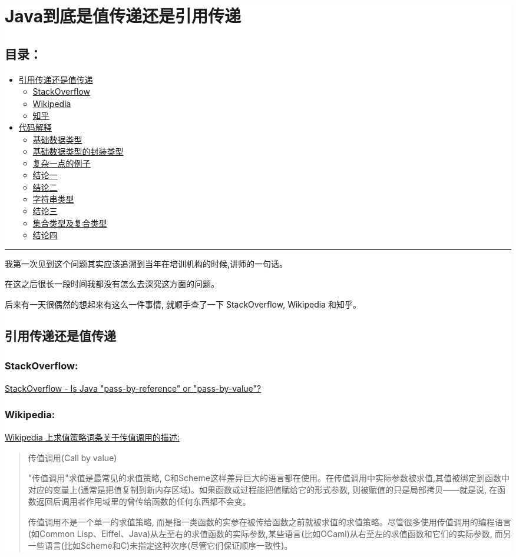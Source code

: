 # Java到底是值传递还是引用传递


## 目录：


* [引用传递还是值传递](#引用传递还是值传递)
  * [StackOverflow](#StackOverflow:)
  * [Wikipedia](#Wikipedia:)
  * [知乎](#知乎:)
* [代码解释](#代码解释)
  * [基础数据类型](#基础数据类型)
  * [基础数据类型的封装类型](#基础数据类型的封装类型)
  * [复杂一点的例子](#复杂一点的例子)
  * [结论一](#结论一)
  * [结论二](#结论二)
  * [字符串类型](#字符串类型)
  * [结论三](#结论三)
  * [集合类型及复合类型](#集合类型及复合类型)
  * [结论四](#结论四)


---


我第一次见到这个问题其实应该追溯到当年在培训机构的时候,讲师的一句话。


在这之后很长一段时间我都没有怎么去深究这方面的问题。


后来有一天很偶然的想起来有这么一件事情, 就顺手查了一下 StackOverflow, Wikipedia 和知乎。


## 引用传递还是值传递


### StackOverflow: 


[StackOverflow - Is Java "pass-by-reference" or "pass-by-value"?](https://stackoverflow.com/questions/40480/is-java-pass-by-reference-or-pass-by-value)


### Wikipedia: 


[Wikipedia 上求值策略词条关于传值调用的描述: ](https://zh.wikipedia.org/wiki/%E6%B1%82%E5%80%BC%E7%AD%96%E7%95%A5#%E4%BC%A0%E5%80%BC%E8%B0%83%E7%94%A8%EF%BC%88-{Call_by_value}-%EF%BC%89)


> 传值调用(Call by value)
>
> "传值调用"求值是最常见的求值策略, C和Scheme这样差异巨大的语言都在使用。在传值调用中实际参数被求值,其值被绑定到函数中对应的变量上(通常是把值复制到新内存区域)。如果函数或过程能把值赋给它的形式参数, 则被赋值的只是局部拷贝——就是说, 在函数返回后调用者作用域里的曾传给函数的任何东西都不会变。
>
> 传值调用不是一个单一的求值策略, 而是指一类函数的实参在被传给函数之前就被求值的求值策略。尽管很多使用传值调用的编程语言(如Common Lisp、Eiffel、Java)从左至右的求值函数的实际参数,某些语言(比如OCaml)从右至左的求值函数和它们的实际参数, 而另一些语言(比如Scheme和C)未指定这种次序(尽管它们保证顺序一致性)。 
